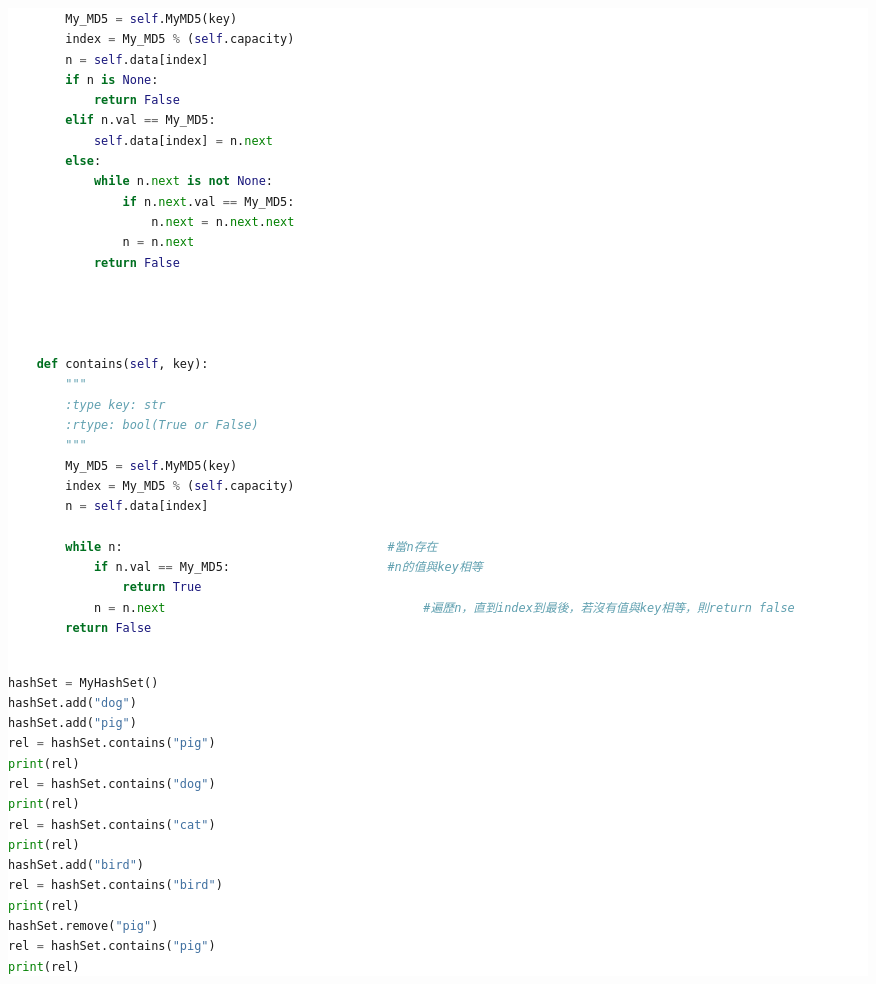 ```python
        My_MD5 = self.MyMD5(key)
        index = My_MD5 % (self.capacity)
        n = self.data[index]
        if n is None:                           
            return False
        elif n.val == My_MD5:            
            self.data[index] = n.next
        else:
            while n.next is not None:
                if n.next.val == My_MD5:
                    n.next = n.next.next
                n = n.next
            return False
                
                
     
        
    def contains(self, key):
        """
        :type key: str
        :rtype: bool(True or False)
        """
        My_MD5 = self.MyMD5(key)
        index = My_MD5 % (self.capacity)
        n = self.data[index]
        
        while n:                                     #當n存在
            if n.val == My_MD5:                      #n的值與key相等
                return True
            n = n.next                                    #遍歷n，直到index到最後，若沒有值與key相等，則return false
        return False
        
```


```python
hashSet = MyHashSet()
hashSet.add("dog")
hashSet.add("pig")
rel = hashSet.contains("pig")
print(rel)
rel = hashSet.contains("dog")
print(rel)
rel = hashSet.contains("cat")
print(rel)
hashSet.add("bird")
rel = hashSet.contains("bird")
print(rel)
hashSet.remove("pig")
rel = hashSet.contains("pig")
print(rel)
```
